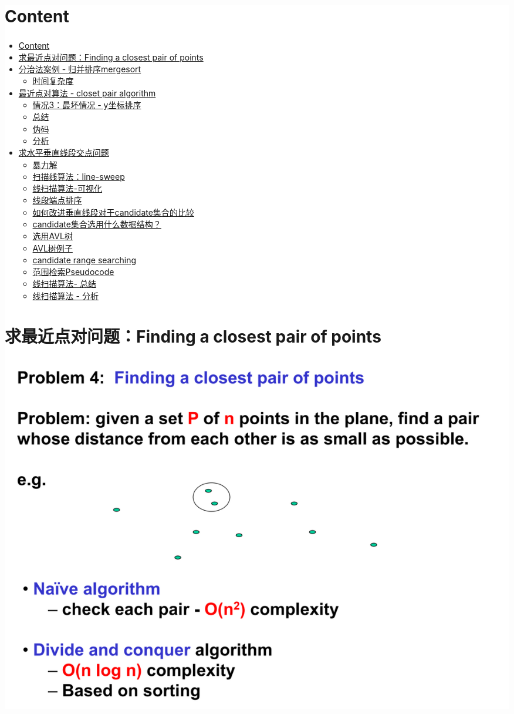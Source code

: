 # Content

* [Content](#content)
* [求最近点对问题：Finding a closest pair of points](#求最近点对问题finding-a-closest-pair-of-points)
* [分治法案例 - 归并排序mergesort](#分治法案例---归并排序mergesort)
  * [时间复杂度](#时间复杂度)
* [最近点对算法 - closet pair algorithm](#最近点对算法---closet-pair-algorithm)
  * [情况3：最坏情况 - y坐标排序](#情况3最坏情况---y坐标排序)
  * [总结](#总结)
  * [伪码](#伪码)
  * [分析](#分析)
* [求水平垂直线段交点问题](#求水平垂直线段交点问题)
  * [暴力解](#暴力解)
  * [扫描线算法：line-sweep](#扫描线算法line-sweep)
  * [线扫描算法-可视化](#线扫描算法-可视化)
  * [线段端点排序](#线段端点排序)
  * [如何改进垂直线段对于candidate集合的比较](#如何改进垂直线段对于candidate集合的比较)
  * [candidate集合选用什么数据结构？](#candidate集合选用什么数据结构)
  * [选用AVL树](#选用avl树)
  * [AVL树例子](#avl树例子)
  * [candidate range searching](#candidate-range-searching)
  * [范围检索Pseudocode](#范围检索pseudocode)
  * [线扫描算法- 总结](#线扫描算法--总结)
  * [线扫描算法 - 分析](#线扫描算法---分析)

# 求最近点对问题：Finding a closest pair of points

![](/static/2021-10-07-04-51-29.png)
